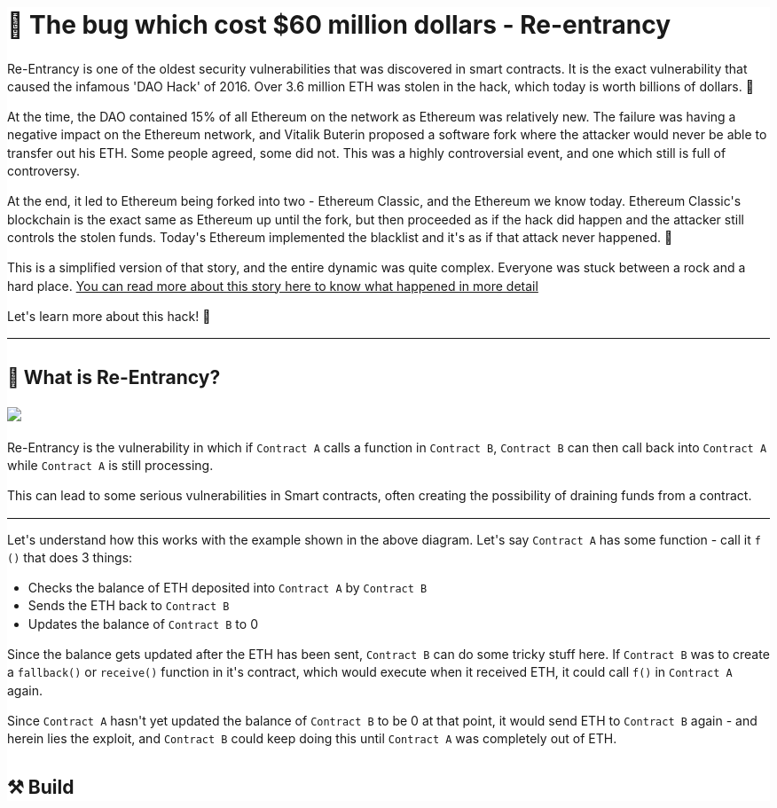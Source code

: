 # 🤯 The bug which cost $60 million dollars - Re-entrancy

Re-Entrancy is one of the oldest security vulnerabilities that was discovered in smart contracts. It is the exact vulnerability that caused the infamous 'DAO Hack' of 2016. Over 3.6 million ETH was stolen in the hack, which today is worth billions of dollars. 🤯

At the time, the DAO contained 15% of all Ethereum on the network as Ethereum was relatively new. The failure was having a negative impact on the Ethereum network, and Vitalik Buterin proposed a software fork where the attacker would never be able to transfer out his ETH. Some people agreed, some did not. This was a highly controversial event, and one which still is full of controversy.

At the end, it led to Ethereum being forked into two - Ethereum Classic, and the Ethereum we know today. Ethereum Classic's blockchain is the exact same as Ethereum up until the fork, but then proceeded as if the hack did happen and the attacker still controls the stolen funds. Today's Ethereum implemented the blacklist and it's as if that attack never happened. 🤔

This is a simplified version of that story, and the entire dynamic was quite complex. Everyone was stuck between a rock and a hard place. [You can read more about this story here to know what happened in more detail](https://www.coindesk.com/learn/2016/06/25/understanding-the-dao-attack/)

Let's learn more about this hack! 🚀

<Quiz questionId="3e4cc3db-dd7c-492e-ae31-e200cf7181dd" />

---

## 👀 What is Re-Entrancy?

![](https://i.imgur.com/Zl9kRLD.png)

Re-Entrancy is the vulnerability in which if `Contract A` calls a function in `Contract B`, `Contract B` can then call back into `Contract A` while `Contract A` is still processing.

This can lead to some serious vulnerabilities in Smart contracts, often creating the possibility of draining funds from a contract.

---

Let's understand how this works with the example shown in the above diagram. Let's say `Contract A` has some function - call it `f()` that does 3 things:

- Checks the balance of ETH deposited into `Contract A` by `Contract B`
- Sends the ETH back to `Contract B`
- Updates the balance of `Contract B` to 0

Since the balance gets updated after the ETH has been sent, `Contract B` can do some tricky stuff here. If `Contract B` was to create a `fallback()` or `receive()` function in it's contract, which would execute when it received ETH, it could call `f()` in `Contract A` again.

Since `Contract A` hasn't yet updated the balance of `Contract B` to be 0 at that point, it would send ETH to `Contract B` again - and herein lies the exploit, and `Contract B` could keep doing this until `Contract A` was completely out of ETH.

## ⚒️ Build
